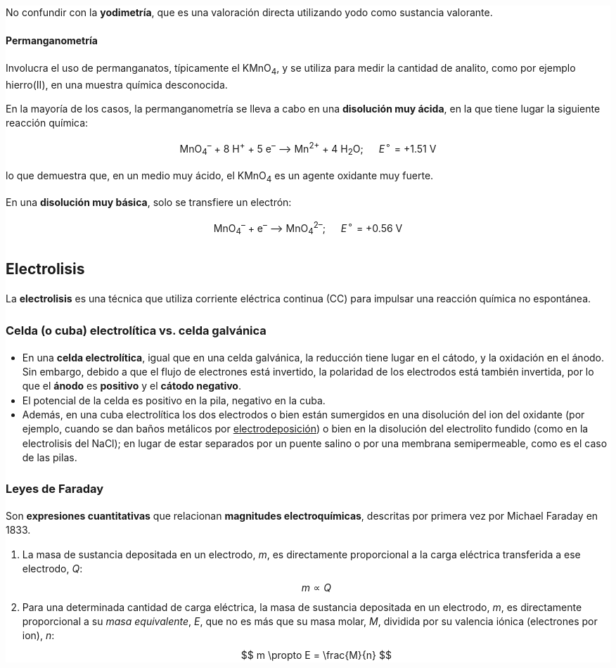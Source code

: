 No confundir con la **yodimetría**, que es una valoración directa utilizando yodo como sustancia valorante.

#### Permanganometría

Involucra el uso de permanganatos, típicamente el KMnO<sub>4</sub>, y se utiliza para medir la cantidad de analito, como por ejemplo hierro(II), en una muestra química desconocida.

En la mayoría de los casos, la permanganometría se lleva a cabo en una **disolución muy ácida**, en la que tiene lugar la siguiente reacción química:

<div align="center" style="margin-bottom: 1rem">
MnO<sub>4</sub><sup>–</sup> + 8 H<sup>+</sup> + 5 e<sup>–</sup> &#10230; Mn<sup>2+</sup> + 4 H<sub>2</sub>O; &emsp; <em>E</em><sup>&#x26AC;</sup> = +1.51 V
</div>

lo que demuestra que, en un medio muy ácido, el KMnO<sub>4</sub> es un agente oxidante muy fuerte.

En una **disolución muy básica**, solo se transfiere un electrón:

<div align="center" style="margin-bottom: 1rem">
MnO<sub>4</sub><sup>–</sup> + e<sup>–</sup> &#10230; MnO<sub>4</sub><sup>2–</sup>; &emsp; <em>E</em><sup>&#x26AC;</sup> = +0.56 V
</div>

## Electrolisis

La **electrolisis** es una técnica que utiliza corriente eléctrica continua (CC) para impulsar una reacción química no espontánea.

### Celda (o cuba) electrolítica vs. celda galvánica

- En una **celda electrolítica**, igual que en una celda galvánica, la reducción tiene lugar en el cátodo, y la oxidación en el ánodo. Sin embargo, debido a que el flujo de electrones está invertido, la polaridad de los electrodos está también invertida, por lo que el **ánodo** es **positivo** y el **cátodo negativo**.
- El potencial de la celda es positivo en la pila, negativo en la cuba.
- Además, en una cuba electrolítica los dos electrodos o bien están sumergidos en una disolución del ion del oxidante (por ejemplo, cuando se dan baños metálicos por [electrodeposición](https://es.wikipedia.org/wiki/Electrodeposición)) o bien en la disolución del electrolito fundido (como en la electrolisis del NaCl); en lugar de estar separados por un puente salino o por una membrana semipermeable, como es el caso de las pilas.

### Leyes de Faraday

Son **expresiones cuantitativas** que relacionan **magnitudes electroquímicas**, descritas por primera vez por Michael Faraday en 1833.

1. La masa de sustancia depositada en un electrodo, $m$, es directamente proporcional a la carga eléctrica transferida a ese electrodo, $Q$:
    $$
		m \propto Q	
		$$
2. Para una determinada cantidad de carga eléctrica, la masa de sustancia depositada en un electrodo, $m$, es directamente proporcional a su *masa equivalente*, $E$, que no es más que su masa molar, $M$, dividida por su valencia iónica (electrones por ion), $n$:
    $$
    m \propto E	= \frac{M}{n}
		$$			

